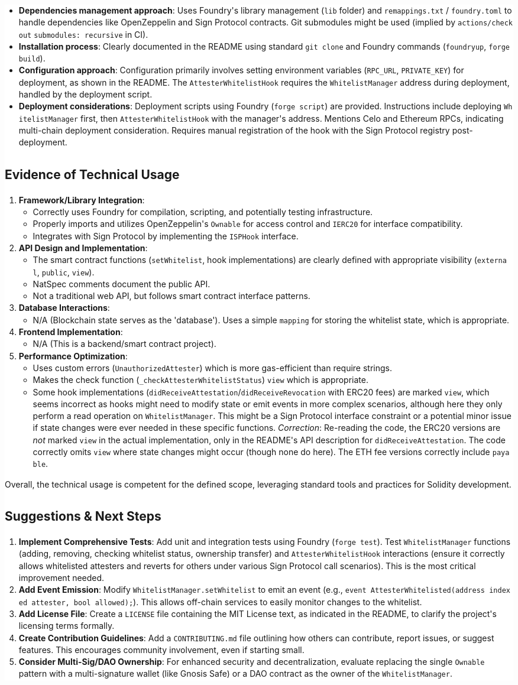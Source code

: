 *   **Dependencies management approach**: Uses Foundry's library management (`lib` folder) and `remappings.txt` / `foundry.toml` to handle dependencies like OpenZeppelin and Sign Protocol contracts. Git submodules might be used (implied by `actions/checkout` `submodules: recursive` in CI).
*   **Installation process**: Clearly documented in the README using standard `git clone` and Foundry commands (`foundryup`, `forge build`).
*   **Configuration approach**: Configuration primarily involves setting environment variables (`RPC_URL`, `PRIVATE_KEY`) for deployment, as shown in the README. The `AttesterWhitelistHook` requires the `WhitelistManager` address during deployment, handled by the deployment script.
*   **Deployment considerations**: Deployment scripts using Foundry (`forge script`) are provided. Instructions include deploying `WhitelistManager` first, then `AttesterWhitelistHook` with the manager's address. Mentions Celo and Ethereum RPCs, indicating multi-chain deployment consideration. Requires manual registration of the hook with the Sign Protocol registry post-deployment.

## Evidence of Technical Usage

1.  **Framework/Library Integration**:
    *   Correctly uses Foundry for compilation, scripting, and potentially testing infrastructure.
    *   Properly imports and utilizes OpenZeppelin's `Ownable` for access control and `IERC20` for interface compatibility.
    *   Integrates with Sign Protocol by implementing the `ISPHook` interface.
2.  **API Design and Implementation**:
    *   The smart contract functions (`setWhitelist`, hook implementations) are clearly defined with appropriate visibility (`external`, `public`, `view`).
    *   NatSpec comments document the public API.
    *   Not a traditional web API, but follows smart contract interface patterns.
3.  **Database Interactions**:
    *   N/A (Blockchain state serves as the 'database'). Uses a simple `mapping` for storing the whitelist state, which is appropriate.
4.  **Frontend Implementation**:
    *   N/A (This is a backend/smart contract project).
5.  **Performance Optimization**:
    *   Uses custom errors (`UnauthorizedAttester`) which is more gas-efficient than require strings.
    *   Makes the check function (`_checkAttesterWhitelistStatus`) `view` which is appropriate.
    *   Some hook implementations (`didReceiveAttestation`/`didReceiveRevocation` with ERC20 fees) are marked `view`, which seems incorrect as hooks might need to modify state or emit events in more complex scenarios, although here they only perform a read operation on `WhitelistManager`. This might be a Sign Protocol interface constraint or a potential minor issue if state changes were ever needed in these specific functions. *Correction*: Re-reading the code, the ERC20 versions are *not* marked `view` in the actual implementation, only in the README's API description for `didReceiveAttestation`. The code correctly omits `view` where state changes might occur (though none do here). The ETH fee versions correctly include `payable`.

Overall, the technical usage is competent for the defined scope, leveraging standard tools and practices for Solidity development.

## Suggestions & Next Steps

1.  **Implement Comprehensive Tests**: Add unit and integration tests using Foundry (`forge test`). Test `WhitelistManager` functions (adding, removing, checking whitelist status, ownership transfer) and `AttesterWhitelistHook` interactions (ensure it correctly allows whitelisted attesters and reverts for others under various Sign Protocol call scenarios). This is the most critical improvement needed.
2.  **Add Event Emission**: Modify `WhitelistManager.setWhitelist` to emit an event (e.g., `event AttesterWhitelisted(address indexed attester, bool allowed);`). This allows off-chain services to easily monitor changes to the whitelist.
3.  **Add License File**: Create a `LICENSE` file containing the MIT License text, as indicated in the README, to clarify the project's licensing terms formally.
4.  **Create Contribution Guidelines**: Add a `CONTRIBUTING.md` file outlining how others can contribute, report issues, or suggest features. This encourages community involvement, even if starting small.
5.  **Consider Multi-Sig/DAO Ownership**: For enhanced security and decentralization, evaluate replacing the single `Ownable` pattern with a multi-signature wallet (like Gnosis Safe) or a DAO contract as the owner of the `WhitelistManager`.
